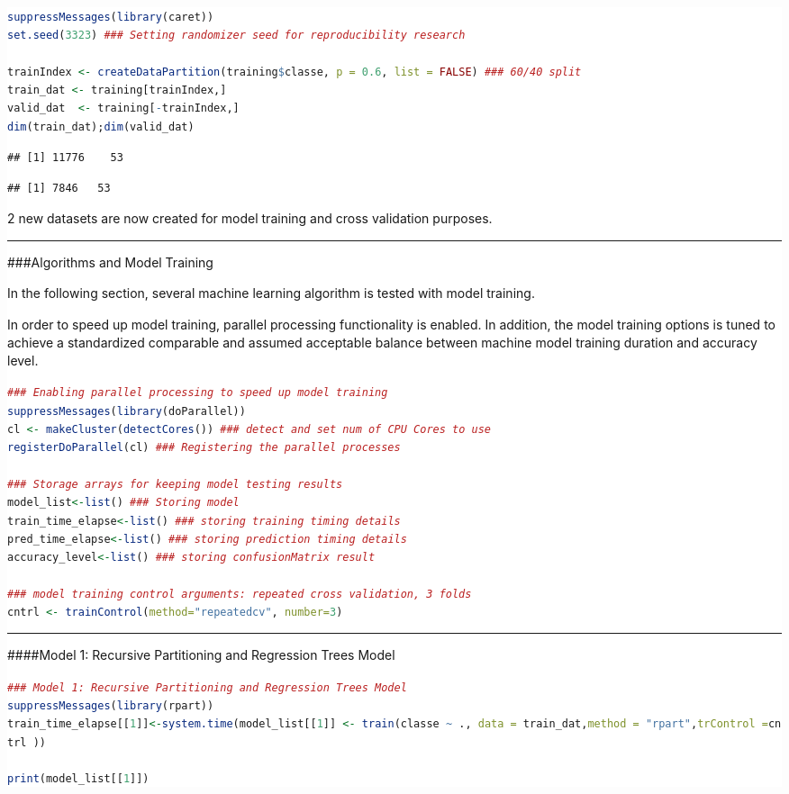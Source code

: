 
```r
suppressMessages(library(caret))
set.seed(3323) ### Setting randomizer seed for reproducibility research

trainIndex <- createDataPartition(training$classe, p = 0.6, list = FALSE) ### 60/40 split
train_dat <- training[trainIndex,]
valid_dat  <- training[-trainIndex,]
dim(train_dat);dim(valid_dat)
```

```
## [1] 11776    53
```

```
## [1] 7846   53
```

2 new datasets are now created for model training and cross validation purposes.

----  

###Algorithms and Model Training

In the following section, several machine learning algorithm is tested with model training.  

In order to speed up model training, parallel processing functionality is enabled. In addition, the model training options is tuned to achieve a standardized comparable and assumed acceptable balance between machine model training duration and accuracy level.


```r
### Enabling parallel processing to speed up model training
suppressMessages(library(doParallel))
cl <- makeCluster(detectCores()) ### detect and set num of CPU Cores to use
registerDoParallel(cl) ### Registering the parallel processes

### Storage arrays for keeping model testing results
model_list<-list() ### Storing model
train_time_elapse<-list() ### storing training timing details
pred_time_elapse<-list() ### storing prediction timing details
accuracy_level<-list() ### storing confusionMatrix result

### model training control arguments: repeated cross validation, 3 folds
cntrl <- trainControl(method="repeatedcv", number=3)
```

----    

####Model 1: Recursive Partitioning and Regression Trees Model  


```r
### Model 1: Recursive Partitioning and Regression Trees Model
suppressMessages(library(rpart))
train_time_elapse[[1]]<-system.time(model_list[[1]] <- train(classe ~ ., data = train_dat,method = "rpart",trControl =cntrl ))

print(model_list[[1]])
```
